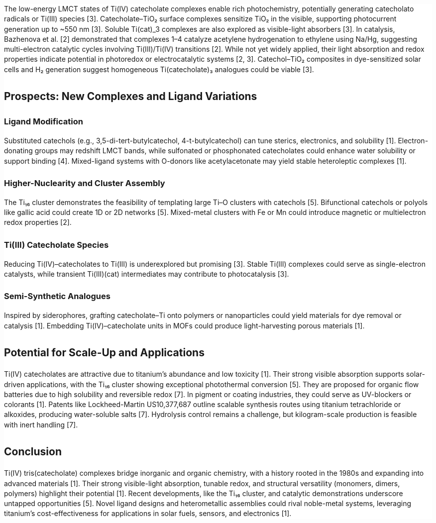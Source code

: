 The low-energy LMCT states of Ti(IV) catecholate complexes enable rich photochemistry, potentially generating catecholato radicals or Ti(III) species [3]. Catecholate–TiO₂ surface complexes sensitize TiO₂ in the visible, supporting photocurrent generation up to ~550 nm [3]. Soluble Ti(cat)_3 complexes are also explored as visible-light absorbers [3]. In catalysis, Bazhenova et al. [2] demonstrated that complexes 1–4 catalyze acetylene hydrogenation to ethylene using Na/Hg, suggesting multi-electron catalytic cycles involving Ti(III)/Ti(IV) transitions [2]. While not yet widely applied, their light absorption and redox properties indicate potential in photoredox or electrocatalytic systems [2, 3]. Catechol–TiO₂ composites in dye-sensitized solar cells and H₂ generation suggest homogeneous Ti(catecholate)₃ analogues could be viable [3].

## Prospects: New Complexes and Ligand Variations

### Ligand Modification
Substituted catechols (e.g., 3,5-di-tert-butylcatechol, 4-t-butylcatechol) can tune sterics, electronics, and solubility [1]. Electron-donating groups may redshift LMCT bands, while sulfonated or phosphonated catecholates could enhance water solubility or support binding [4]. Mixed-ligand systems with O-donors like acetylacetonate may yield stable heteroleptic complexes [1].

### Higher-Nuclearity and Cluster Assembly
The Ti₁₆ cluster demonstrates the feasibility of templating large Ti–O clusters with catechols [5]. Bifunctional catechols or polyols like gallic acid could create 1D or 2D networks [5]. Mixed-metal clusters with Fe or Mn could introduce magnetic or multielectron redox properties [2].

### Ti(III) Catecholate Species
Reducing Ti(IV)–catecholates to Ti(III) is underexplored but promising [3]. Stable Ti(III) complexes could serve as single-electron catalysts, while transient Ti(III)(cat) intermediates may contribute to photocatalysis [3].

### Semi-Synthetic Analogues
Inspired by siderophores, grafting catecholate–Ti onto polymers or nanoparticles could yield materials for dye removal or catalysis [1]. Embedding Ti(IV)–catecholate units in MOFs could produce light-harvesting porous materials [1].

## Potential for Scale-Up and Applications

Ti(IV) catecholates are attractive due to titanium’s abundance and low toxicity [1]. Their strong visible absorption supports solar-driven applications, with the Ti₁₆ cluster showing exceptional photothermal conversion [5]. They are proposed for organic flow batteries due to high solubility and reversible redox [7]. In pigment or coating industries, they could serve as UV-blockers or colorants [1]. Patents like Lockheed-Martin US10,377,687 outline scalable synthesis routes using titanium tetrachloride or alkoxides, producing water-soluble salts [7]. Hydrolysis control remains a challenge, but kilogram-scale production is feasible with inert handling [7].

## Conclusion

Ti(IV) tris(catecholate) complexes bridge inorganic and organic chemistry, with a history rooted in the 1980s and expanding into advanced materials [1]. Their strong visible-light absorption, tunable redox, and structural versatility (monomers, dimers, polymers) highlight their potential [1]. Recent developments, like the Ti₁₆ cluster, and catalytic demonstrations underscore untapped opportunities [5]. Novel ligand designs and heterometallic assemblies could rival noble-metal systems, leveraging titanium’s cost-effectiveness for applications in solar fuels, sensors, and electronics [1].
